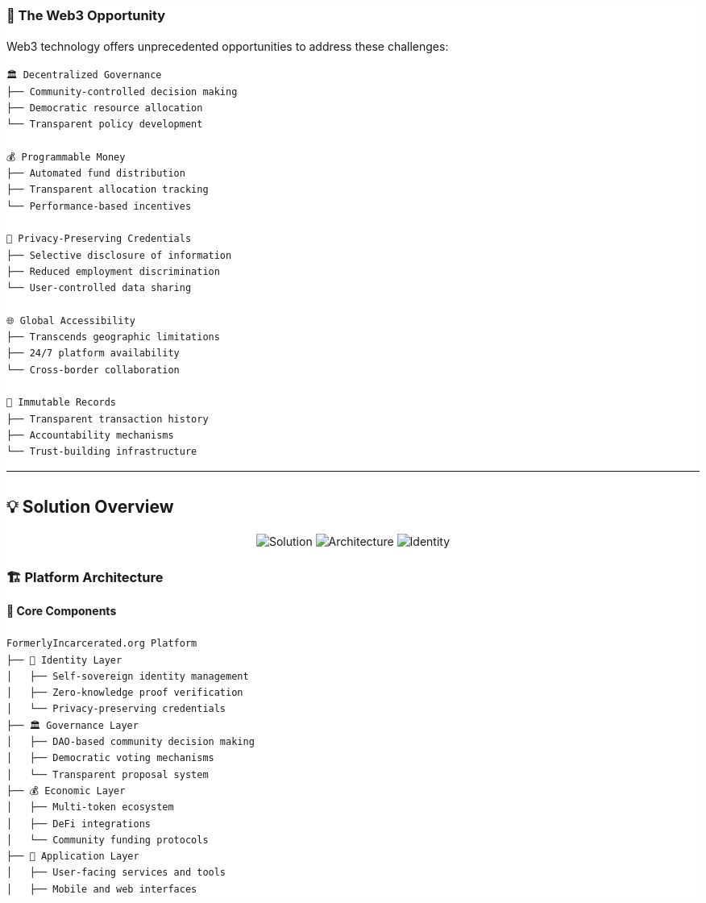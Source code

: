 ### 🌟 The Web3 Opportunity

Web3 technology offers unprecedented opportunities to address these challenges:

```
🏛️ Decentralized Governance
├── Community-controlled decision making
├── Democratic resource allocation
└── Transparent policy development

💰 Programmable Money
├── Automated fund distribution
├── Transparent allocation tracking
└── Performance-based incentives

🔐 Privacy-Preserving Credentials
├── Selective disclosure of information
├── Reduced employment discrimination
└── User-controlled data sharing

🌐 Global Accessibility
├── Transcends geographic limitations
├── 24/7 platform availability
└── Cross-border collaboration

📝 Immutable Records
├── Transparent transaction history
├── Accountability mechanisms
└── Trust-building infrastructure
```

---

## 💡 Solution Overview

<div align="center">

![Solution](https://img.shields.io/badge/Solution-Web3%20Platform-blue?style=for-the-badge)
![Architecture](https://img.shields.io/badge/Architecture-Multi--Layer-green?style=for-the-badge)
![Identity](https://img.shields.io/badge/Identity-Self--Sovereign-purple?style=for-the-badge)

</div>

### 🏗️ Platform Architecture

#### 🔧 Core Components

```
FormerlyIncarcerated.org Platform
├── 🔐 Identity Layer
│   ├── Self-sovereign identity management
│   ├── Zero-knowledge proof verification
│   └── Privacy-preserving credentials
├── 🏛️ Governance Layer
│   ├── DAO-based community decision making
│   ├── Democratic voting mechanisms
│   └── Transparent proposal system
├── 💰 Economic Layer
│   ├── Multi-token ecosystem
│   ├── DeFi integrations
│   └── Community funding protocols
├── 📱 Application Layer
│   ├── User-facing services and tools
│   ├── Mobile and web interfaces
```